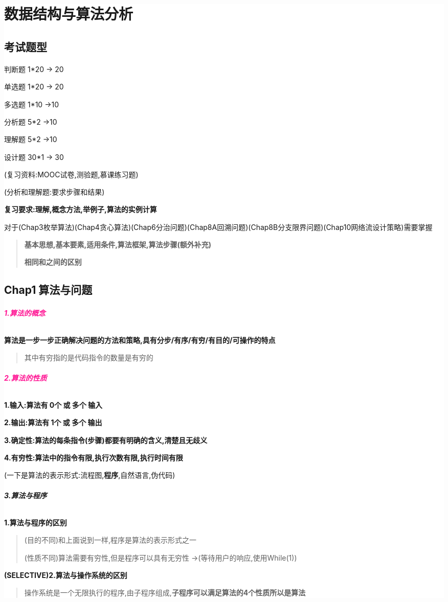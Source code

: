 # **数据结构与算法分析**

## **考试题型**

判断题 1*20 -> 20

单选题 1*20 -> 20

多选题 1*10  ->10

分析题 5*2 ->10

理解题 5*2 ->10

设计题 30*1 -> 30

(复习资料:MOOC试卷,测验题,慕课练习题)

(分析和理解题:要求步骤和结果)

**复习要求:理解,概念方法,举例子,算法的实例计算**

对于(Chap3枚举算法)(Chap4贪心算法)(Chap6分治问题)(Chap8A回溯问题)(Chap8B分支限界问题)(Chap10网络流设计策略)需要掌握

>   **基本思想,基本要素,适用条件,算法框架,算法步骤(额外补充)**
>
>   **相同和之间的区别**

## **Chap1 算法与问题**

###### **<font color=deeppink>1.算法的概念</font>**

**算法是一步一步正确解决问题的方法和策略,具有分步/有序/有穷/有目的/可操作的特点**

>   其中有穷指的是代码指令的数量是有穷的

###### **<font color=deeppink>2.算法的性质</font>**

**1.输入:算法有 0个 或 多个 输入**

**2.输出:算法有 1个 或 多个 输出**

**3.确定性:算法的每条指令(步骤)都要有明确的含义,清楚且无歧义**

**4.有穷性:算法中的指令有限,执行次数有限,执行时间有限**

(一下是算法的表示形式:流程图,**程序**,自然语言,伪代码)

###### **3.算法与程序**

**1.算法与程序的区别**

>   (目的不同)和上面说到一样,程序是算法的表示形式之一
>
>   (性质不同)算法需要有穷性,但是程序可以具有无穷性   ->(等待用户的响应,使用While(1))

**(SELECTIVE)2.算法与操作系统的区别**

>   操作系统是一个无限执行的程序,由子程序组成,**子程序可以满足算法的4个性质所以是算法**
